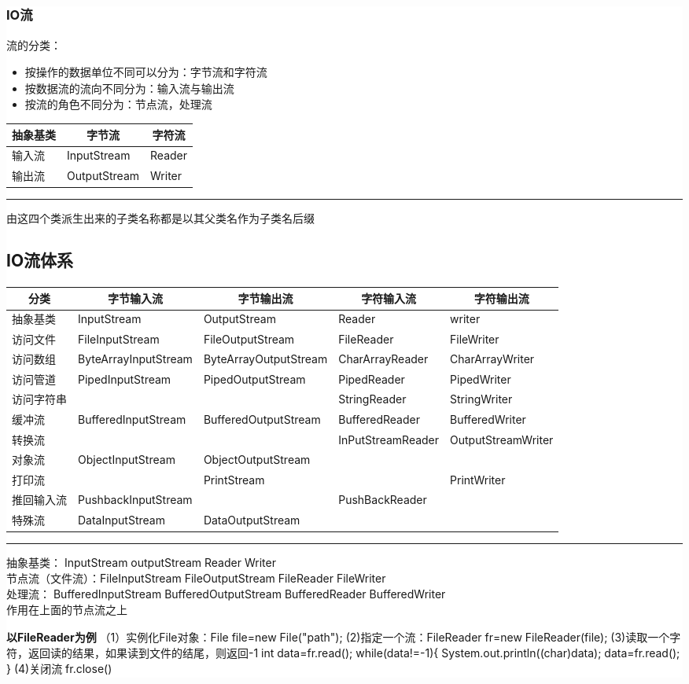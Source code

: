 ### IO流
流的分类：
+ 按操作的数据单位不同可以分为：字节流和字符流
+ 按数据流的流向不同分为：输入流与输出流
+ 按流的角色不同分为：节点流，处理流

|抽象基类|字节流|字符流|
|-------|------|-----|
|输入流|  InputStream|Reader|
|输出流| OutputStream|Writer|
---------------------------
由这四个类派生出来的子类名称都是以其父类名作为子类名后缀
## IO流体系
|分类|字节输入流|字节输出流|字符输入流|字符输出流|
|----|---------|---------|---------|---------|
|抽象基类|InputStream|OutputStream|Reader|writer|
|访问文件|FileInputStream|FileOutputStream|FileReader|FileWriter|
|访问数组|ByteArrayInputStream|ByteArrayOutputStream|CharArrayReader|CharArrayWriter|
|访问管道|PipedInputStream|PipedOutputStream|PipedReader|PipedWriter|
|访问字符串|||StringReader|StringWriter|
|缓冲流|BufferedInputStream|BufferedOutputStream|BufferedReader|BufferedWriter|
|转换流|||InPutStreamReader|OutputStreamWriter|
|对象流|ObjectInputStream|ObjectOutputStream|||
|打印流||PrintStream||PrintWriter|
|推回输入流|PushbackInputStream||PushBackReader||
|特殊流|DataInputStream|DataOutputStream|||
--------------------------------------------

抽象基类：             InputStream    outputStream          Reader         Writer</br>
节点流（文件流）：FileInputStream     FileOutputStream      FileReader      FileWriter</br>
处理流：      BufferedInputStream   BufferedOutputStream   BufferedReader   BufferedWriter  </br>   作用在上面的节点流之上

**以FileReader为例**
（1）实例化File对象：File file=new File("path");
(2)指定一个流：FileReader fr=new FileReader(file);
(3)读取一个字符，返回读的结果，如果读到文件的结尾，则返回-1
int data=fr.read();
while(data!=-1){
  System.out.println((char)data);
  data=fr.read();
}
(4)关闭流
fr.close()
